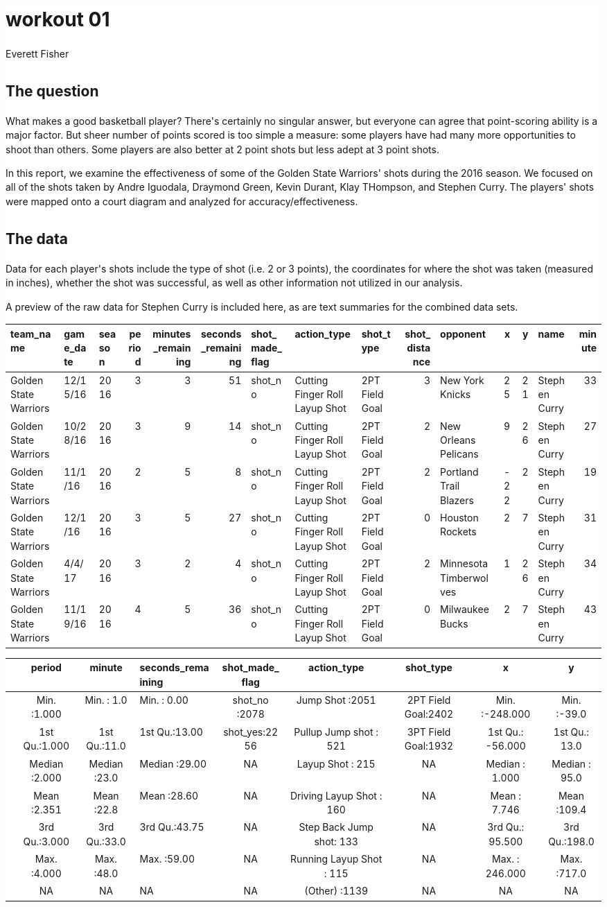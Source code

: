 workout 01
================
Everett Fisher

The question
------------

What makes a good basketball player? There's certainly no singular answer, but everyone can agree that point-scoring ability is a major factor. But sheer number of points scored is too simple a measure: some players have had many more opportunities to shoot than others. Some players are also better at 2 point shots but less adept at 3 point shots.

In this report, we examine the effectiveness of some of the Golden State Warriors' shots during the 2016 season. We focused on all of the shots taken by Andre Iguodala, Draymond Green, Kevin Durant, Klay THompson, and Stephen Curry. The players' shots were mapped onto a court diagram and analyzed for accuracy/effectiveness.

The data
--------

Data for each player's shots include the type of shot (i.e. 2 or 3 points), the coordinates for where the shot was taken (measured in inches), whether the shot was successful, as well as other information not utilized in our analysis.

A preview of the raw data for Stephen Curry is included here, as are text summaries for the combined data sets.

| team\_name            | game\_date | season |  period|  minutes\_remaining|  seconds\_remaining| shot\_made\_flag | action\_type                   | shot\_type     |  shot\_distance| opponent               |    x|    y| name          |  minute|
|:----------------------|:-----------|:-------|-------:|-------------------:|-------------------:|:-----------------|:-------------------------------|:---------------|---------------:|:-----------------------|----:|----:|:--------------|-------:|
| Golden State Warriors | 12/15/16   | 2016   |       3|                   3|                  51| shot\_no         | Cutting Finger Roll Layup Shot | 2PT Field Goal |               3| New York Knicks        |   25|   21| Stephen Curry |      33|
| Golden State Warriors | 10/28/16   | 2016   |       3|                   9|                  14| shot\_no         | Cutting Finger Roll Layup Shot | 2PT Field Goal |               2| New Orleans Pelicans   |    9|   26| Stephen Curry |      27|
| Golden State Warriors | 11/1/16    | 2016   |       2|                   5|                   8| shot\_no         | Cutting Finger Roll Layup Shot | 2PT Field Goal |               2| Portland Trail Blazers |  -22|    2| Stephen Curry |      19|
| Golden State Warriors | 12/1/16    | 2016   |       3|                   5|                  27| shot\_no         | Cutting Finger Roll Layup Shot | 2PT Field Goal |               0| Houston Rockets        |    2|    7| Stephen Curry |      31|
| Golden State Warriors | 4/4/17     | 2016   |       3|                   2|                   4| shot\_no         | Cutting Finger Roll Layup Shot | 2PT Field Goal |               2| Minnesota Timberwolves |    1|   26| Stephen Curry |      34|
| Golden State Warriors | 11/19/16   | 2016   |       4|                   5|                  36| shot\_no         | Cutting Finger Roll Layup Shot | 2PT Field Goal |               0| Milwaukee Bucks        |    2|    7| Stephen Curry |      43|

|     |     period    |    minute    | seconds\_remaining | shot\_made\_flag |       action\_type       |      shot\_type     |         x        |       y       |
|-----|:-------------:|:------------:|:-------------------|:----------------:|:------------------------:|:-------------------:|:----------------:|:-------------:|
|     |  Min. :1.000  |  Min. : 1.0  | Min. : 0.00        |  shot\_no :2078  |      Jump Shot :2051     | 2PT Field Goal:2402 |  Min. :-248.000  |  Min. :-39.0  |
|     | 1st Qu.:1.000 | 1st Qu.:11.0 | 1st Qu.:13.00      |  shot\_yes:2256  |  Pullup Jump shot : 521  | 3PT Field Goal:1932 | 1st Qu.: -56.000 | 1st Qu.: 13.0 |
|     | Median :2.000 | Median :23.0 | Median :29.00      |        NA        |     Layup Shot : 215     |          NA         |  Median : 1.000  | Median : 95.0 |
|     |  Mean :2.351  |  Mean :22.8  | Mean :28.60        |        NA        | Driving Layup Shot : 160 |          NA         |   Mean : 7.746   |  Mean :109.4  |
|     | 3rd Qu.:3.000 | 3rd Qu.:33.0 | 3rd Qu.:43.75      |        NA        | Step Back Jump shot: 133 |          NA         |  3rd Qu.: 95.500 | 3rd Qu.:198.0 |
|     |  Max. :4.000  |  Max. :48.0  | Max. :59.00        |        NA        | Running Layup Shot : 115 |          NA         |  Max. : 246.000  |  Max. :717.0  |
|     |       NA      |      NA      | NA                 |        NA        |       (Other) :1139      |          NA         |        NA        |       NA      |
